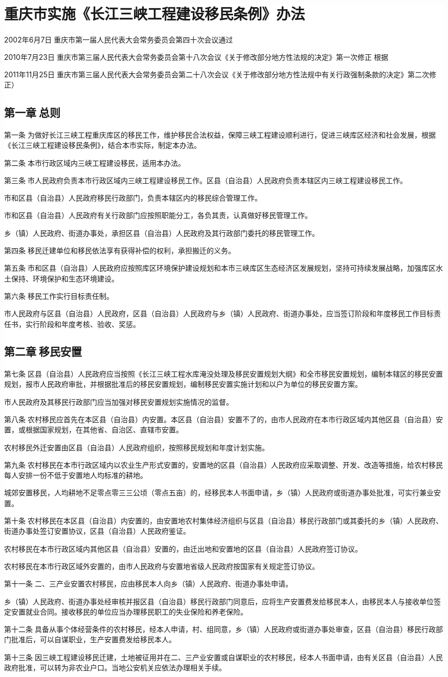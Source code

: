 # 重庆市实施《长江三峡工程建设移民条例》办法

2002年6月7日 重庆市第一届人民代表大会常务委员会第四十次会议通过

2010年7月23日 重庆市第三届人民代表大会常务委员会第十八次会议《关于修改部分地方性法规的决定》第一次修正  根据

2011年11月25日 重庆市第三届人民代表大会常务委员会第二十八次会议《关于修改部分地方性法规中有关行政强制条款的决定》第二次修正）



## 第一章 总则

第一条 为做好长江三峡工程重庆库区的移民工作，维护移民合法权益，保障三峡工程建设顺利进行，促进三峡库区经济和社会发展，根据《长江三峡工程建设移民条例》，结合本市实际，制定本办法。

第二条 本市行政区域内三峡工程建设移民，适用本办法。

第三条 市人民政府负责本市行政区域内三峡工程建设移民工作。区县（自治县）人民政府负责本辖区内三峡工程建设移民工作。

市和区县（自治县）人民政府移民行政部门，负责本辖区内的移民综合管理工作。

市和区县（自治县）人民政府有关行政部门应按照职能分工，各负其责，认真做好移民管理工作。

乡（镇）人民政府、街道办事处，承担区县（自治县）人民政府及其行政部门委托的移民管理工作。

第四条 移民迁建单位和移民依法享有获得补偿的权利，承担搬迁的义务。

第五条 市和区县（自治县）人民政府应按照库区环境保护建设规划和本市三峡库区生态经济区发展规划，坚持可持续发展战略，加强库区水土保持、环境保护和生态环境建设。

第六条 移民工作实行目标责任制。

市人民政府与区县（自治县）人民政府，区县（自治县）人民政府与乡（镇）人民政府、街道办事处，应当签订阶段和年度移民工作目标责任书，实行阶段和年度考核、验收、奖惩。

## 第二章 移民安置

第七条 区县（自治县）人民政府应当按照《长江三峡工程水库淹没处理及移民安置规划大纲》和全市移民安置规划，编制本辖区的移民安置规划，报市人民政府审批，并根据批准后的移民安置规划，编制移民安置实施计划和以户为单位的移民安置方案。

市人民政府及其移民行政部门应当加强对移民安置规划实施情况的监督。

第八条 农村移民应首先在本区县（自治县）内安置。本区县（自治县）安置不了的，由市人民政府在本市行政区域内其他区县（自治县）安置，或根据国家规划，在其他省、自治区、直辖市安置。

农村移民外迁安置由区县（自治县）人民政府组织，按照移民规划和年度计划实施。

第九条 农村移民在本市行政区域内以农业生产形式安置的，安置地的区县（自治县）人民政府应采取调整、开发、改造等措施，给农村移民每人安排一份不低于安置地人均标准的耕地。

城郊安置移民，人均耕地不足零点零三三公顷（零点五亩）的，经移民本人书面申请，乡（镇）人民政府或街道办事处批准，可实行兼业安置。

第十条 农村移民在本区县（自治县）内安置的，由安置地农村集体经济组织与区县（自治县）移民行政部门或其委托的乡（镇）人民政府、街道办事处签订安置协议，区县（自治县）人民政府鉴证。

农村移民在本市行政区域内其他区县（自治县）安置的，由迁出地和安置地的区县（自治县）人民政府签订协议。

农村移民在本市行政区域外安置的，由市人民政府与安置地省级人民政府按国家有关规定签订协议。

第十一条 二、三产业安置农村移民，应由移民本人向乡（镇）人民政府、街道办事处申请。

乡（镇）人民政府、街道办事处经审核并报区县（自治县）移民行政部门同意后，应将生产安置费发给移民本人，由移民本人与接收单位签定安置就业合同。接收移民的单位应当办理移民职工的失业保险和养老保险。

第十二条 具备从事个体经营条件的农村移民，经本人申请，村、组同意，乡（镇）人民政府或街道办事处审查，区县（自治县）移民行政部门批准后，可以自谋职业，生产安置费发给移民本人。

第十三条 因三峡工程建设移民迁建，土地被征用并在二、三产业安置或自谋职业的农村移民，经本人书面申请，由有关区县（自治县）人民政府批准，可以转为非农业户口。当地公安机关应依法办理相关手续。
